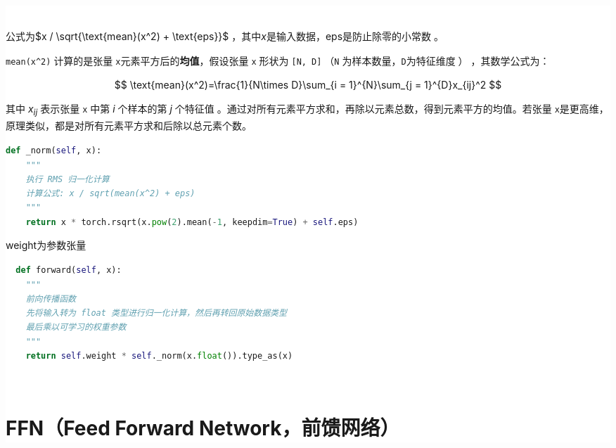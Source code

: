 ‍

公式为$x / \sqrt{\text{mean}(x^2) + \text{eps}}$ ，其中$x$是输入数据，$\text{eps}$是防止除零的小常数 。

 `mean(x^2)`​ 计算的是张量 `x`​ 元素平方后的**均值**，假设张量 `x`​ 形状为 `[N, D]`​ （`N`​ 为样本数量，`D`​ 为特征维度 ） ，其数学公式为：

$$
\text{mean}(x^2)=\frac{1}{N\times D}\sum_{i = 1}^{N}\sum_{j = 1}^{D}x_{ij}^2
$$

其中 $x_{ij}$ 表示张量 `x`​ 中第 $i$ 个样本的第 $j$ 个特征值 。通过对所有元素平方求和，再除以元素总数，得到元素平方的均值。若张量 `x`​ 是更高维，原理类似，都是对所有元素平方求和后除以总元素个数。

```python
def _norm(self, x):
    """
    执行 RMS 归一化计算
    计算公式: x / sqrt(mean(x^2) + eps)
    """
    return x * torch.rsqrt(x.pow(2).mean(-1, keepdim=True) + self.eps)
```

weight为参数张量

```python
  def forward(self, x):
    """
    前向传播函数
    先将输入转为 float 类型进行归一化计算，然后再转回原始数据类型
    最后乘以可学习的权重参数
    """
    return self.weight * self._norm(x.float()).type_as(x)
```

‍

# FFN（Feed Forward Network，前馈网络）

